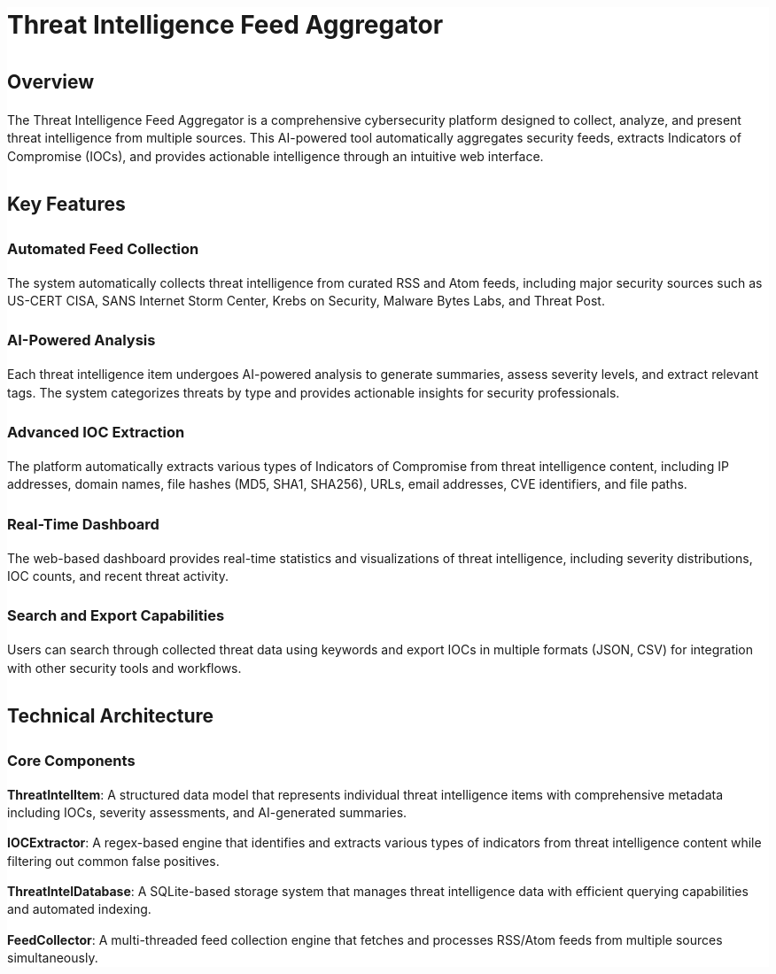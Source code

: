 # Threat Intelligence Feed Aggregator

## Overview

The Threat Intelligence Feed Aggregator is a comprehensive cybersecurity platform designed to collect, analyze, and present threat intelligence from multiple sources. This AI-powered tool automatically aggregates security feeds, extracts Indicators of Compromise (IOCs), and provides actionable intelligence through an intuitive web interface.

## Key Features

### Automated Feed Collection
The system automatically collects threat intelligence from curated RSS and Atom feeds, including major security sources such as US-CERT CISA, SANS Internet Storm Center, Krebs on Security, Malware Bytes Labs, and Threat Post.

### AI-Powered Analysis
Each threat intelligence item undergoes AI-powered analysis to generate summaries, assess severity levels, and extract relevant tags. The system categorizes threats by type and provides actionable insights for security professionals.

### Advanced IOC Extraction
The platform automatically extracts various types of Indicators of Compromise from threat intelligence content, including IP addresses, domain names, file hashes (MD5, SHA1, SHA256), URLs, email addresses, CVE identifiers, and file paths.

### Real-Time Dashboard
The web-based dashboard provides real-time statistics and visualizations of threat intelligence, including severity distributions, IOC counts, and recent threat activity.

### Search and Export Capabilities
Users can search through collected threat data using keywords and export IOCs in multiple formats (JSON, CSV) for integration with other security tools and workflows.

## Technical Architecture

### Core Components

**ThreatIntelItem**: A structured data model that represents individual threat intelligence items with comprehensive metadata including IOCs, severity assessments, and AI-generated summaries.

**IOCExtractor**: A regex-based engine that identifies and extracts various types of indicators from threat intelligence content while filtering out common false positives.

**ThreatIntelDatabase**: A SQLite-based storage system that manages threat intelligence data with efficient querying capabilities and automated indexing.

**FeedCollector**: A multi-threaded feed collection engine that fetches and processes RSS/Atom feeds from multiple sources simultaneously.

